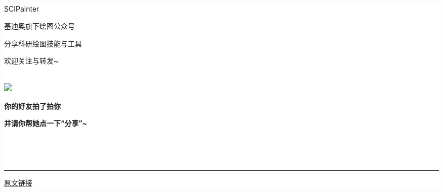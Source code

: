 SCIPainter</span></strong></span></section><section data-brushtype="text" hm_fix="361:593"><p><span leaf="">基迪奥旗下绘图公众号</span></p><p><span leaf="">分享科研绘图技能与工具</span></p><p><span leaf="">欢迎关注与转发~</span></p></section></section></section></section></section></section></section></section><section><span leaf=""><br></span></section></section></section><section data-role="paragraph"><section><section powered-by="xiumi.us"><section><section powered-by="xiumi.us"><section nodeleaf=""><img data-src="https://mmbiz.qpic.cn/sz_mmbiz_gif/tgUVxVRjT6kCKJYcEqEIfoJYG621mPJEgMd0aMPtmrDjiaX8sBhfhicVteeHf1JicexSpUbS3fdS9SiboUVN7guaPw/640?wx_fmt=gif" data-ratio="1" data-type="gif" data-w="400" src="https://mmbiz.qpic.cn/sz_mmbiz_gif/tgUVxVRjT6kCKJYcEqEIfoJYG621mPJEgMd0aMPtmrDjiaX8sBhfhicVteeHf1JicexSpUbS3fdS9SiboUVN7guaPw/640?wx_fmt=gif"></section></section></section><section><section powered-by="xiumi.us"><section><p><span><strong><span leaf="">你的好友拍了拍你</span></strong></span></p><p><span><strong><span leaf="">并请你帮她点一下</span></strong></span><strong><span><span leaf="">“分享”</span></span></strong><span><strong><span><span leaf="">~</span></span></strong></span></p></section></section></section></section></section><p><span leaf=""><br></span></p></section></section><p data-mpa-action-id="mc1bs7cmfz9"><span leaf=""><br></span></p><p><mp-style-type data-value="10000"></mp-style-type></p></div>  
<hr>
<a href="https://mp.weixin.qq.com/s/HeiXP2U4yaTyS_wtB8EUCA",target="_blank" rel="noopener noreferrer">原文链接</a>

